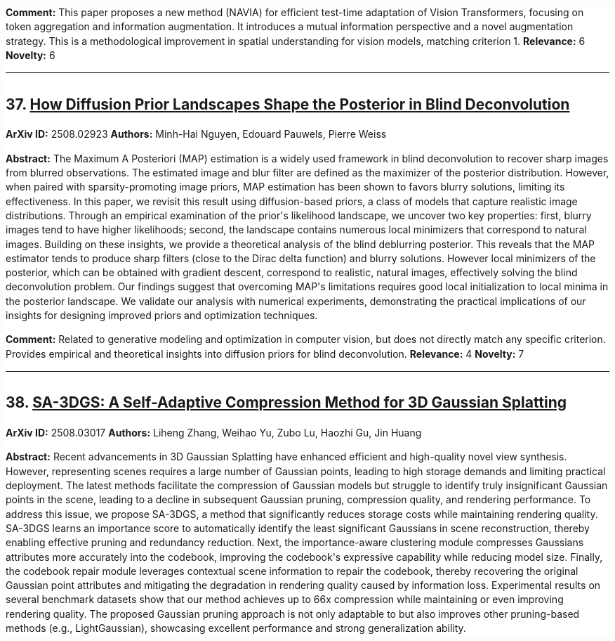 **Comment:** This paper proposes a new method (NAVIA) for efficient test-time adaptation of Vision Transformers, focusing on token aggregation and information augmentation. It introduces a mutual information perspective and a novel augmentation strategy. This is a methodological improvement in spatial understanding for vision models, matching criterion 1.
**Relevance:** 6
**Novelty:** 6

---

## 37. [How Diffusion Prior Landscapes Shape the Posterior in Blind Deconvolution](https://arxiv.org/abs/2508.02923) <a id="link37"></a>
**ArXiv ID:** 2508.02923
**Authors:** Minh-Hai Nguyen, Edouard Pauwels, Pierre Weiss

**Abstract:**  The Maximum A Posteriori (MAP) estimation is a widely used framework in blind deconvolution to recover sharp images from blurred observations. The estimated image and blur filter are defined as the maximizer of the posterior distribution. However, when paired with sparsity-promoting image priors, MAP estimation has been shown to favors blurry solutions, limiting its effectiveness. In this paper, we revisit this result using diffusion-based priors, a class of models that capture realistic image distributions. Through an empirical examination of the prior's likelihood landscape, we uncover two key properties: first, blurry images tend to have higher likelihoods; second, the landscape contains numerous local minimizers that correspond to natural images. Building on these insights, we provide a theoretical analysis of the blind deblurring posterior. This reveals that the MAP estimator tends to produce sharp filters (close to the Dirac delta function) and blurry solutions. However local minimizers of the posterior, which can be obtained with gradient descent, correspond to realistic, natural images, effectively solving the blind deconvolution problem. Our findings suggest that overcoming MAP's limitations requires good local initialization to local minima in the posterior landscape. We validate our analysis with numerical experiments, demonstrating the practical implications of our insights for designing improved priors and optimization techniques.

**Comment:** Related to generative modeling and optimization in computer vision, but does not directly match any specific criterion. Provides empirical and theoretical insights into diffusion priors for blind deconvolution.
**Relevance:** 4
**Novelty:** 7

---

## 38. [SA-3DGS: A Self-Adaptive Compression Method for 3D Gaussian Splatting](https://arxiv.org/abs/2508.03017) <a id="link38"></a>
**ArXiv ID:** 2508.03017
**Authors:** Liheng Zhang, Weihao Yu, Zubo Lu, Haozhi Gu, Jin Huang

**Abstract:**  Recent advancements in 3D Gaussian Splatting have enhanced efficient and high-quality novel view synthesis. However, representing scenes requires a large number of Gaussian points, leading to high storage demands and limiting practical deployment. The latest methods facilitate the compression of Gaussian models but struggle to identify truly insignificant Gaussian points in the scene, leading to a decline in subsequent Gaussian pruning, compression quality, and rendering performance. To address this issue, we propose SA-3DGS, a method that significantly reduces storage costs while maintaining rendering quality. SA-3DGS learns an importance score to automatically identify the least significant Gaussians in scene reconstruction, thereby enabling effective pruning and redundancy reduction. Next, the importance-aware clustering module compresses Gaussians attributes more accurately into the codebook, improving the codebook's expressive capability while reducing model size. Finally, the codebook repair module leverages contextual scene information to repair the codebook, thereby recovering the original Gaussian point attributes and mitigating the degradation in rendering quality caused by information loss. Experimental results on several benchmark datasets show that our method achieves up to 66x compression while maintaining or even improving rendering quality. The proposed Gaussian pruning approach is not only adaptable to but also improves other pruning-based methods (e.g., LightGaussian), showcasing excellent performance and strong generalization ability.
